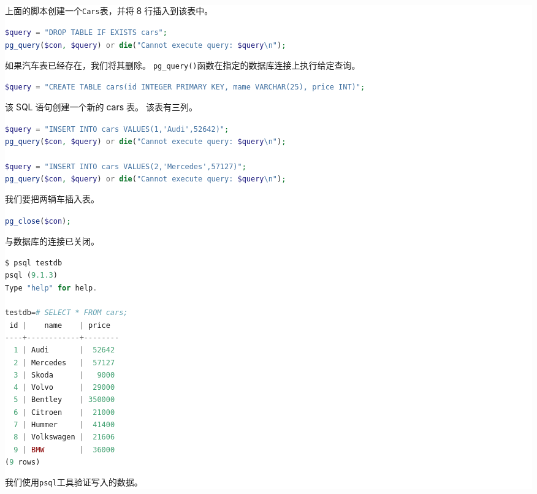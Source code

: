 上面的脚本创建一个`Cars`表，并将 8 行插入到该表中。

```php
$query = "DROP TABLE IF EXISTS cars"; 
pg_query($con, $query) or die("Cannot execute query: $query\n");

```

如果汽车表已经存在，我们将其删除。 `pg_query()`函数在指定的数据库连接上执行给定查询。

```php
$query = "CREATE TABLE cars(id INTEGER PRIMARY KEY, mame VARCHAR(25), price INT)"; 

```

该 SQL 语句创建一个新的 cars 表。 该表有三列。

```php
$query = "INSERT INTO cars VALUES(1,'Audi',52642)"; 
pg_query($con, $query) or die("Cannot execute query: $query\n"); 

$query = "INSERT INTO cars VALUES(2,'Mercedes',57127)"; 
pg_query($con, $query) or die("Cannot execute query: $query\n"); 

```

我们要把两辆车插入表。

```php
pg_close($con);

```

与数据库的连接已关闭。

```php
$ psql testdb
psql (9.1.3)
Type "help" for help.

testdb=# SELECT * FROM cars;
 id |    name    | price  
----+------------+--------
  1 | Audi       |  52642
  2 | Mercedes   |  57127
  3 | Skoda      |   9000
  4 | Volvo      |  29000
  5 | Bentley    | 350000
  6 | Citroen    |  21000
  7 | Hummer     |  41400
  8 | Volkswagen |  21606
  9 | BMW        |  36000
(9 rows)

```

我们使用`psql`工具验证写入的数据。
